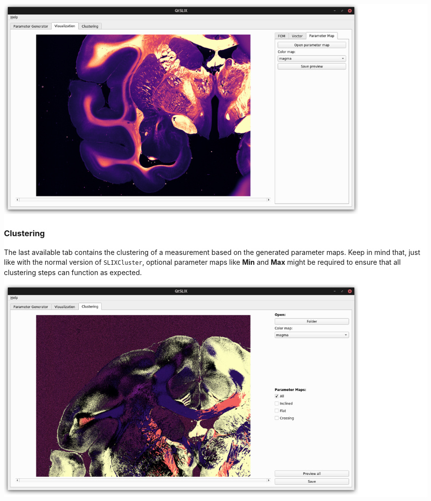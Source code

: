 <img src="assets/Interface_Visualization_Parameter.png" width="720">

### Clustering

The last available tab contains the clustering of a measurement based on the generated parameter maps.
Keep in mind that, just like with the normal version of `SLIXCluster`, optional parameter maps like **Min** and **Max** 
might be required to ensure that all clustering steps can function as expected.

<img src="assets/Interface_Visualization_Cluster.png" width="720">
